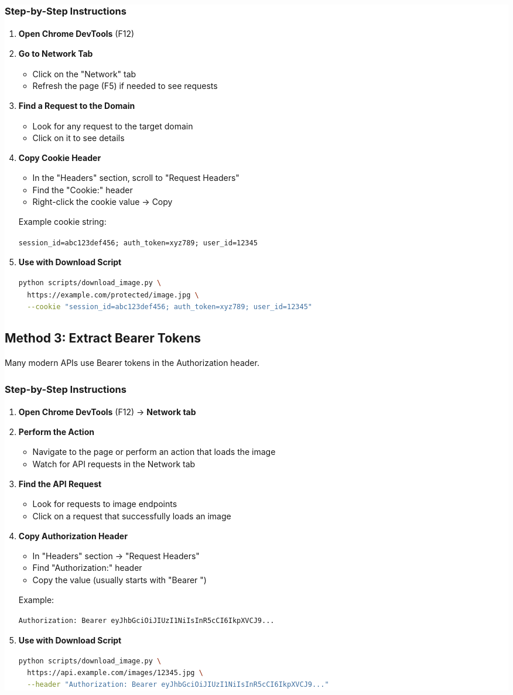 ### Step-by-Step Instructions

1. **Open Chrome DevTools** (F12)

2. **Go to Network Tab**
   - Click on the "Network" tab
   - Refresh the page (F5) if needed to see requests

3. **Find a Request to the Domain**
   - Look for any request to the target domain
   - Click on it to see details

4. **Copy Cookie Header**
   - In the "Headers" section, scroll to "Request Headers"
   - Find the "Cookie:" header
   - Right-click the cookie value → Copy

   Example cookie string:
   ```
   session_id=abc123def456; auth_token=xyz789; user_id=12345
   ```

5. **Use with Download Script**
   ```bash
   python scripts/download_image.py \
     https://example.com/protected/image.jpg \
     --cookie "session_id=abc123def456; auth_token=xyz789; user_id=12345"
   ```

## Method 3: Extract Bearer Tokens

Many modern APIs use Bearer tokens in the Authorization header.

### Step-by-Step Instructions

1. **Open Chrome DevTools** (F12) → **Network tab**

2. **Perform the Action**
   - Navigate to the page or perform an action that loads the image
   - Watch for API requests in the Network tab

3. **Find the API Request**
   - Look for requests to image endpoints
   - Click on a request that successfully loads an image

4. **Copy Authorization Header**
   - In "Headers" section → "Request Headers"
   - Find "Authorization:" header
   - Copy the value (usually starts with "Bearer ")

   Example:
   ```
   Authorization: Bearer eyJhbGciOiJIUzI1NiIsInR5cCI6IkpXVCJ9...
   ```

5. **Use with Download Script**
   ```bash
   python scripts/download_image.py \
     https://api.example.com/images/12345.jpg \
     --header "Authorization: Bearer eyJhbGciOiJIUzI1NiIsInR5cCI6IkpXVCJ9..."
   ```
